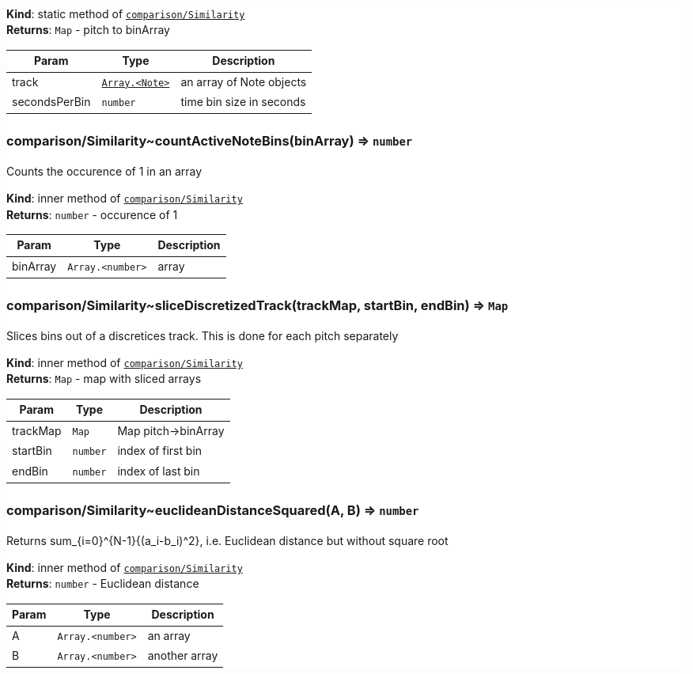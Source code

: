 **Kind**: static method of [<code>comparison/Similarity</code>](#module_comparison/Similarity)  
**Returns**: <code>Map</code> - pitch to binArray  

| Param | Type | Description |
| --- | --- | --- |
| track | [<code>Array.&lt;Note&gt;</code>](#Note) | an array of Note objects |
| secondsPerBin | <code>number</code> | time bin size in seconds |

<a name="module_comparison/Similarity..countActiveNoteBins"></a>

### comparison/Similarity~countActiveNoteBins(binArray) ⇒ <code>number</code>
Counts the occurence of 1 in an array

**Kind**: inner method of [<code>comparison/Similarity</code>](#module_comparison/Similarity)  
**Returns**: <code>number</code> - occurence of 1  

| Param | Type | Description |
| --- | --- | --- |
| binArray | <code>Array.&lt;number&gt;</code> | array |

<a name="module_comparison/Similarity..sliceDiscretizedTrack"></a>

### comparison/Similarity~sliceDiscretizedTrack(trackMap, startBin, endBin) ⇒ <code>Map</code>
Slices bins out of a discretices track.
This is done for each pitch separately

**Kind**: inner method of [<code>comparison/Similarity</code>](#module_comparison/Similarity)  
**Returns**: <code>Map</code> - map with sliced arrays  

| Param | Type | Description |
| --- | --- | --- |
| trackMap | <code>Map</code> | Map pitch->binArray |
| startBin | <code>number</code> | index of first bin |
| endBin | <code>number</code> | index of last bin |

<a name="module_comparison/Similarity..euclideanDistanceSquared"></a>

### comparison/Similarity~euclideanDistanceSquared(A, B) ⇒ <code>number</code>
Returns sum_{i=0}^{N-1}{(a_i-b_i)^2},
i.e. Euclidean distance but without square root

**Kind**: inner method of [<code>comparison/Similarity</code>](#module_comparison/Similarity)  
**Returns**: <code>number</code> - Euclidean distance  

| Param | Type | Description |
| --- | --- | --- |
| A | <code>Array.&lt;number&gt;</code> | an array |
| B | <code>Array.&lt;number&gt;</code> | another array |
